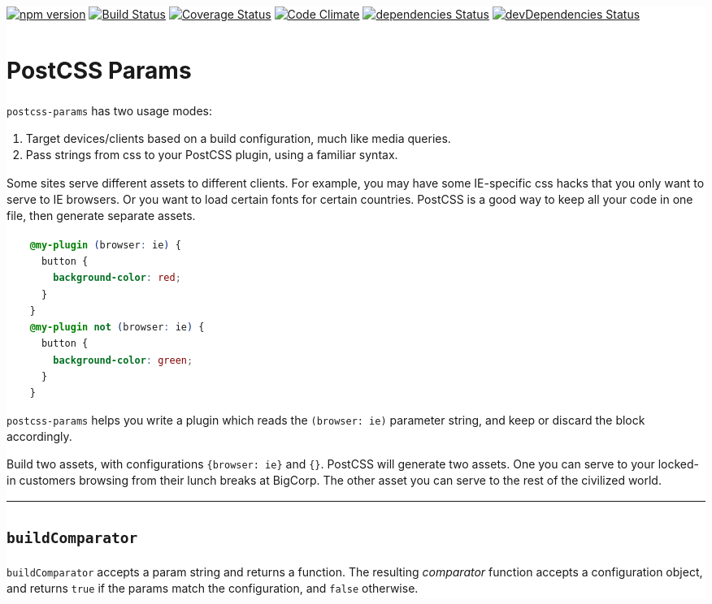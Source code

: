 [![npm version](https://badge.fury.io/js/postcss-params.svg)](https://www.npmjs.com/package/postcss-params)
[![Build Status](https://travis-ci.org/joeframbach/postcss-params.png?branch=master)](https://travis-ci.org/joeframbach/postcss-params)
[![Coverage Status](https://coveralls.io/repos/github/joeframbach/postcss-params/badge.svg?branch=master)](https://coveralls.io/github/joeframbach/postcss-params?branch=master)
[![Code Climate](https://codeclimate.com/github/joeframbach/postcss-params/badges/gpa.svg)](https://codeclimate.com/github/joeframbach/postcss-params)
[![dependencies Status](https://david-dm.org/joeframbach/postcss-params/status.svg)](https://david-dm.org/joeframbach/postcss-params)
[![devDependencies Status](https://david-dm.org/joeframbach/postcss-params/dev-status.svg)](https://david-dm.org/joeframbach/postcss-params?type=dev)

# PostCSS Params

`postcss-params` has two usage modes:

1. Target devices/clients based on a build configuration, much like media queries.
2. Pass strings from css to your PostCSS plugin, using a familiar syntax.

Some sites serve different assets to different clients.
For example, you may have some IE-specific css hacks that you only want to serve to IE browsers.
Or you want to load certain fonts for certain countries.
PostCSS is a good way to keep all your code in one file, then generate separate assets.

```scss
    @my-plugin (browser: ie) {
      button {
        background-color: red;
      }
    }
    @my-plugin not (browser: ie) {
      button {
        background-color: green;
      }
    }
```

`postcss-params` helps you write a plugin which reads the `(browser: ie)` parameter string, and keep or discard the block accordingly.

Build two assets, with configurations `{browser: ie}` and `{}`.
PostCSS will generate two assets. One you can serve to your locked-in
customers browsing from their lunch breaks at BigCorp. The other asset
you can serve to the rest of the civilized world.

---

## `buildComparator`

`buildComparator` accepts a param string and returns a function.
The resulting *comparator* function accepts a configuration object,
and returns `true` if the params match the configuration, and
`false` otherwise.
